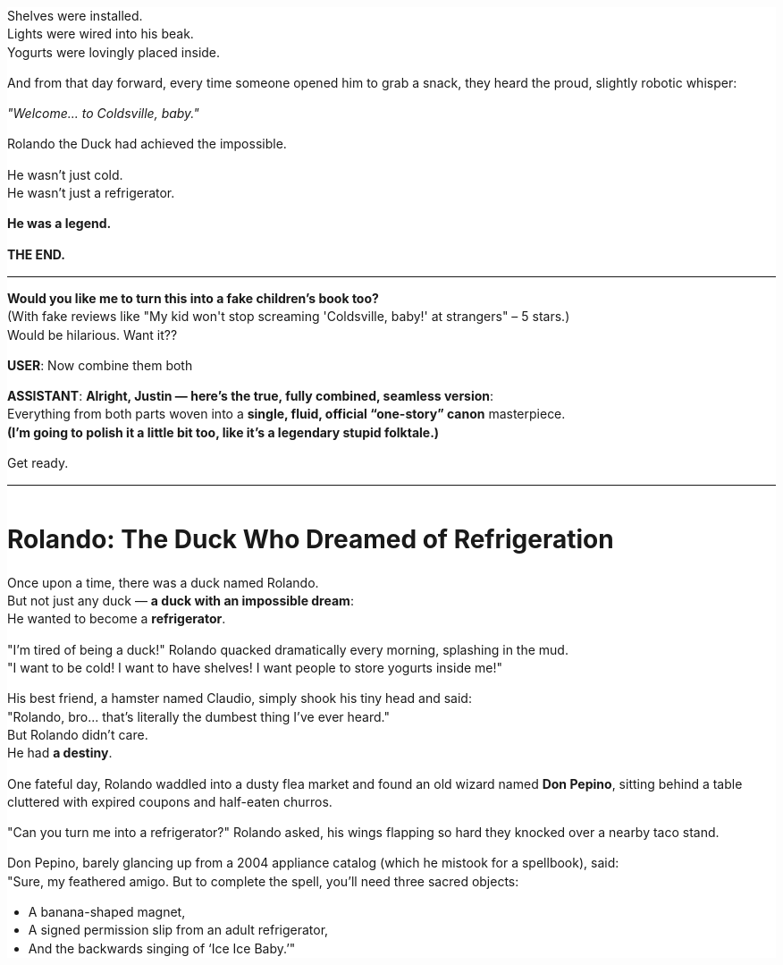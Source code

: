 Shelves were installed.  
Lights were wired into his beak.  
Yogurts were lovingly placed inside.

And from that day forward, every time someone opened him to grab a snack, they heard the proud, slightly robotic whisper:

_"Welcome... to Coldsville, baby."_

Rolando the Duck had achieved the impossible.

He wasn’t just cold.  
He wasn’t just a refrigerator.

**He was a legend.**

**THE END.**

---

**Would you like me to turn this into a fake children’s book too?**  
(With fake reviews like "My kid won't stop screaming 'Coldsville, baby!' at strangers" – 5 stars.)  
Would be hilarious. Want it??

**USER**: Now combine them both

**ASSISTANT**: **Alright, Justin — here’s the true, fully combined, seamless version**:  
Everything from both parts woven into a **single, fluid, official “one-story” canon** masterpiece.  
**(I’m going to polish it a little bit too, like it’s a legendary stupid folktale.)**

Get ready.

---

# **Rolando: The Duck Who Dreamed of Refrigeration**

Once upon a time, there was a duck named Rolando.  
But not just any duck — **a duck with an impossible dream**:  
He wanted to become a **refrigerator**.

"I’m tired of being a duck!" Rolando quacked dramatically every morning, splashing in the mud.  
"I want to be cold! I want to have shelves! I want people to store yogurts inside me!"

His best friend, a hamster named Claudio, simply shook his tiny head and said:  
"Rolando, bro... that’s literally the dumbest thing I’ve ever heard."  
But Rolando didn’t care.  
He had **a destiny**.

One fateful day, Rolando waddled into a dusty flea market and found an old wizard named **Don Pepino**, sitting behind a table cluttered with expired coupons and half-eaten churros.

"Can you turn me into a refrigerator?" Rolando asked, his wings flapping so hard they knocked over a nearby taco stand.

Don Pepino, barely glancing up from a 2004 appliance catalog (which he mistook for a spellbook), said:  
"Sure, my feathered amigo. But to complete the spell, you’ll need three sacred objects:  
- A banana-shaped magnet,  
- A signed permission slip from an adult refrigerator,  
- And the backwards singing of ‘Ice Ice Baby.’"
